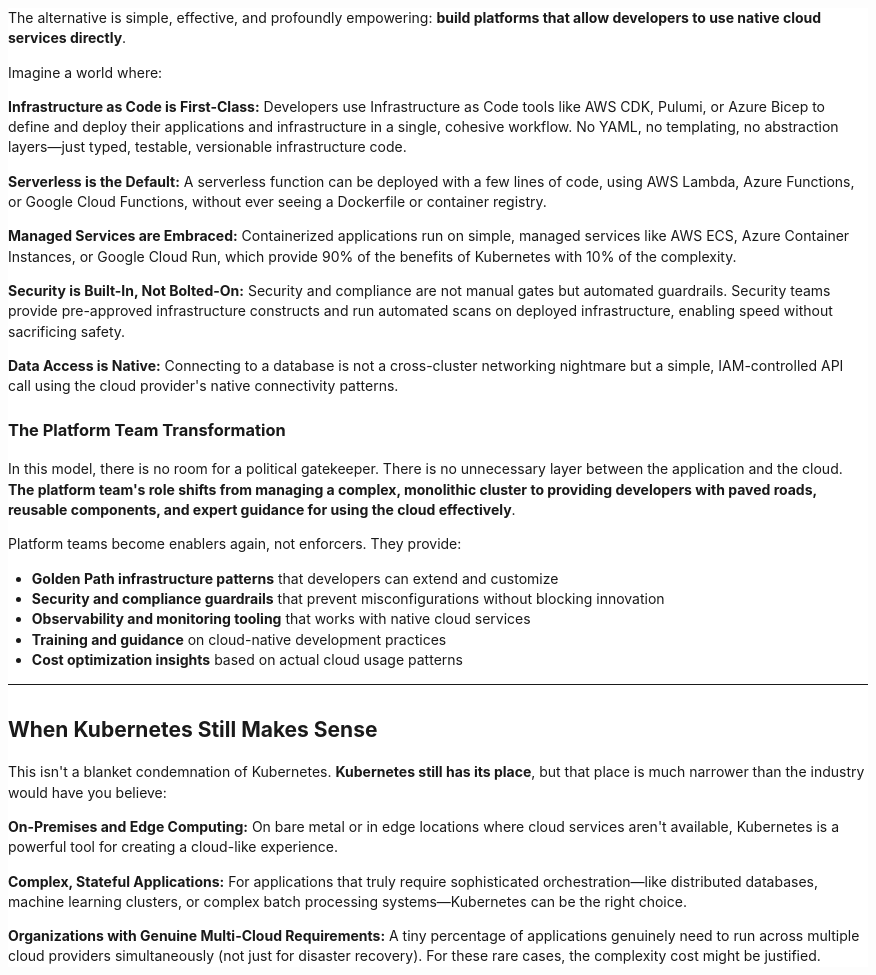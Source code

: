The alternative is simple, effective, and profoundly empowering: **build platforms that allow developers to use native cloud services directly**.

Imagine a world where:

**Infrastructure as Code is First-Class:** Developers use Infrastructure as Code tools like AWS CDK, Pulumi, or Azure Bicep to define and deploy their applications and infrastructure in a single, cohesive workflow. No YAML, no templating, no abstraction layers—just typed, testable, versionable infrastructure code.

**Serverless is the Default:** A serverless function can be deployed with a few lines of code, using AWS Lambda, Azure Functions, or Google Cloud Functions, without ever seeing a Dockerfile or container registry.

**Managed Services are Embraced:** Containerized applications run on simple, managed services like AWS ECS, Azure Container Instances, or Google Cloud Run, which provide 90% of the benefits of Kubernetes with 10% of the complexity.

**Security is Built-In, Not Bolted-On:** Security and compliance are not manual gates but automated guardrails. Security teams provide pre-approved infrastructure constructs and run automated scans on deployed infrastructure, enabling speed without sacrificing safety.

**Data Access is Native:** Connecting to a database is not a cross-cluster networking nightmare but a simple, IAM-controlled API call using the cloud provider's native connectivity patterns.

### The Platform Team Transformation

In this model, there is no room for a political gatekeeper. There is no unnecessary layer between the application and the cloud. **The platform team's role shifts from managing a complex, monolithic cluster to providing developers with paved roads, reusable components, and expert guidance for using the cloud effectively**.

Platform teams become enablers again, not enforcers. They provide:
- **Golden Path infrastructure patterns** that developers can extend and customize
- **Security and compliance guardrails** that prevent misconfigurations without blocking innovation
- **Observability and monitoring tooling** that works with native cloud services
- **Training and guidance** on cloud-native development practices
- **Cost optimization insights** based on actual cloud usage patterns

---

## When Kubernetes Still Makes Sense

This isn't a blanket condemnation of Kubernetes. **Kubernetes still has its place**, but that place is much narrower than the industry would have you believe:

**On-Premises and Edge Computing:** On bare metal or in edge locations where cloud services aren't available, Kubernetes is a powerful tool for creating a cloud-like experience.

**Complex, Stateful Applications:** For applications that truly require sophisticated orchestration—like distributed databases, machine learning clusters, or complex batch processing systems—Kubernetes can be the right choice.

**Organizations with Genuine Multi-Cloud Requirements:** A tiny percentage of applications genuinely need to run across multiple cloud providers simultaneously (not just for disaster recovery). For these rare cases, the complexity cost might be justified.
